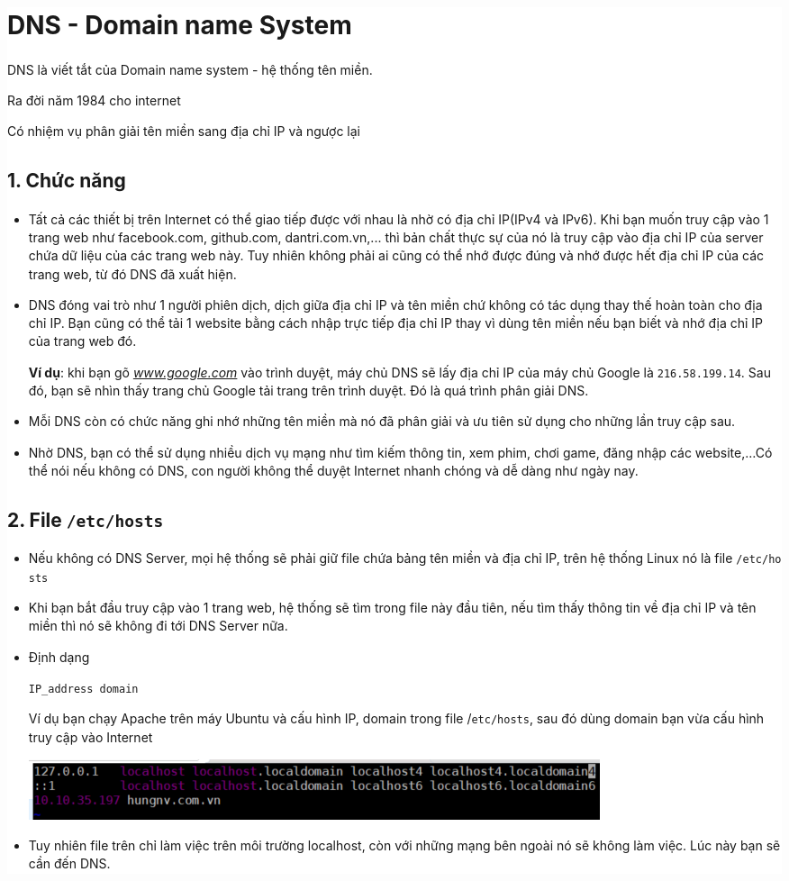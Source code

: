 # DNS - Domain name System 

DNS là viết tắt của Domain name system - hệ thống tên miền.

Ra đời năm 1984 cho internet

Có nhiệm vụ phân giải tên miền sang địa chỉ IP và ngược lại 

## 1. Chức năng
- Tất cả các thiết bị trên Internet có thể giao tiếp được với nhau là nhờ có địa chỉ IP(IPv4 và IPv6). Khi bạn muốn truy cập vào 1 trang web như facebook.com, github.com, dantri.com.vn,... thì bản chất thực sự của nó là truy cập vào địa chỉ IP của server chứa dữ liệu của các trang web này. Tuy nhiên không phải ai cũng có thể nhớ được đúng và nhớ được hết địa chỉ IP của các trang web, từ đó DNS đã xuất hiện.

- DNS đóng vai trò như 1 người phiên dịch, dịch giữa địa chỉ IP và tên miền chứ không có tác dụng thay thế hoàn toàn cho địa chỉ IP. Bạn cũng có thể tải 1 website bằng cách nhập trực tiếp địa chỉ IP thay vì dùng tên miền nếu bạn biết và nhớ địa chỉ IP của trang web đó.

    **Ví dụ**: khi bạn gõ *www.google.com* vào trình duyệt, máy chủ DNS sẽ lấy địa chỉ IP của máy chủ Google là `216.58.199.14`. Sau đó, bạn sẽ nhìn thấy trang chủ Google tải trang trên trình duyệt. Đó là quá trình phân giải DNS.

- Mỗi DNS còn có chức năng ghi nhớ những tên miền mà nó đã phân giải và ưu tiên sử dụng cho những lần truy cập sau.

- Nhờ DNS, bạn có thể sử dụng nhiều dịch vụ mạng như tìm kiếm thông tin, xem phim, chơi game, đăng nhập các website,…Có thể nói nếu không có DNS, con người không thể duyệt Internet nhanh chóng và dễ dàng như ngày nay.

## 2. File `/etc/hosts`

- Nếu không có DNS Server, mọi hệ thống sẽ phải giữ file chứa bảng tên miền và địa chỉ IP, trên hệ thống Linux nó là file `/etc/hosts`

- Khi bạn bắt đầu truy cập vào 1 trang web, hệ thống sẽ tìm trong file này đầu tiên, nếu tìm thấy thông tin về địa chỉ IP và tên miền thì nó sẽ không đi tới DNS Server nữa.

- Định dạng
    ```
    IP_address domain
    ```

    Ví dụ bạn chạy Apache trên máy Ubuntu và cấu hình IP, domain trong file /`etc/hosts`, sau đó dùng domain bạn vừa cấu hình truy cập vào Internet

    ![](../images/dn1.png)

- Tuy nhiên file trên chỉ làm việc trên môi trường localhost, còn với những mạng bên ngoài nó sẽ không làm việc. Lúc này bạn sẽ cần đến DNS.
